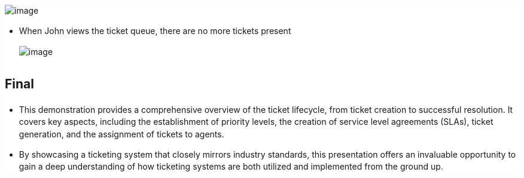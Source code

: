   <img width="574" alt="image" src="https://github.com/DamianPreslyPerera/osTicket-Ticket-Lifecycle/assets/89204562/8725f94e-c6a1-45a1-814f-bf7a7c30f786">

- When John views the ticket queue, there are no more tickets present

  <img width="594" alt="image" src="https://github.com/DamianPreslyPerera/osTicket-Ticket-Lifecycle/assets/89204562/5ff5cee3-ab4b-4d76-ac8b-e8a3d123e0e7">

## Final

- This demonstration provides a comprehensive overview of the ticket lifecycle, from ticket creation to successful resolution. It covers key aspects, including the establishment of priority levels, the creation of service level agreements (SLAs), ticket generation, and the assignment of tickets to agents.

- By showcasing a ticketing system that closely mirrors industry standards, this presentation offers an invaluable opportunity to gain a deep understanding of how ticketing systems are both utilized and implemented from the ground up.


  










  
